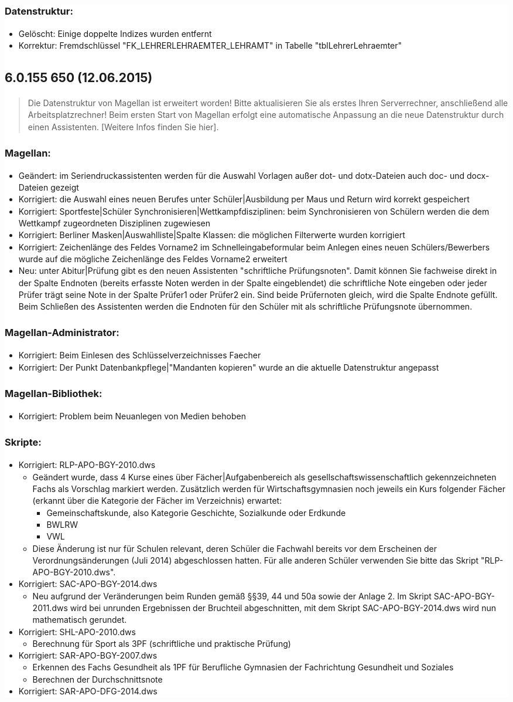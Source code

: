 ### Datenstruktur:
+ Gelöscht: Einige doppelte Indizes wurden entfernt
+ Korrektur: Fremdschlüssel "FK_LEHRERLEHRAEMTER_LEHRAMT" in Tabelle "tblLehrerLehraemter"


## 6.0.155 650 (12.06.2015)

> Die Datenstruktur von Magellan ist erweitert worden! Bitte aktualisieren Sie als erstes Ihren Serverrechner, anschließend 
alle Arbeitsplatzrechner! Beim ersten Start von Magellan erfolgt eine automatische Anpassung an die neue 
Datenstruktur durch einen Assistenten. [Weitere Infos finden Sie hier].

### Magellan:
+ Geändert: im Seriendruckassistenten werden für die Auswahl Vorlagen außer dot- und dotx-Dateien auch doc- und docx-Dateien gezeigt
+ Korrigiert: die Auswahl eines neuen Berufes unter Schüler|Ausbildung per Maus und Return wird korrekt gespeichert
+ Korrigiert: Sportfeste|Schüler Synchronisieren|Wettkampfdisziplinen: beim Synchronisieren von Schülern werden die dem Wettkampf zugeordneten Disziplinen zugewiesen
+ Korrigiert: Berliner Masken|Auswahlliste|Spalte Klassen: die möglichen Filterwerte wurden korrigiert
+ Korrigiert: Zeichenlänge des Feldes Vorname2 im Schnelleingabeformular beim Anlegen eines neuen Schülers/Bewerbers wurde auf die mögliche Zeichenlänge des Feldes Vorname2 erweitert
+ Neu: unter Abitur|Prüfung gibt es den neuen Assistenten "schriftliche Prüfungsnoten". Damit können Sie fachweise direkt in der Spalte Endnoten (bereits erfasste Noten werden in der Spalte eingeblendet) die schriftliche Note eingeben oder jeder Prüfer trägt seine Note in der Spalte Prüfer1 oder Prüfer2 ein. Sind beide Prüfernoten gleich, wird die Spalte Endnote gefüllt. Beim Schließen des Assistenten werden die Endnoten für den Schüler mit als schriftliche Prüfungsnote übernommen. 

### Magellan-Administrator:
+ Korrigiert: Beim Einlesen des Schlüsselverzeichnisses Faecher 
+ Korrigiert: Der Punkt Datenbankpflege|"Mandanten kopieren" wurde an die aktuelle Datenstruktur angepasst

### Magellan-Bibliothek:
+ Korrigiert: Problem beim Neuanlegen von Medien behoben

### Skripte: 
+ Korrigiert: RLP-APO-BGY-2010.dws 
    - Geändert wurde, dass 4 Kurse eines über Fächer|Aufgabenbereich als gesellschaftswissenschaftlich gekennzeichneten Fachs als Vorschlag markiert werden. Zusätzlich werden für Wirtschaftsgymnasien noch jeweils ein Kurs folgender Fächer (erkannt über die Kategorie der Fächer im Verzeichnis) erwartet:
      - Gemeinschaftskunde, also Kategorie Geschichte, Sozialkunde oder Erdkunde
      - BWLRW
      - VWL
    - Diese Änderung ist nur für Schulen relevant, deren Schüler die Fachwahl bereits vor dem Erscheinen der Verordnungsänderungen (Juli 2014) abgeschlossen hatten. Für alle anderen Schüler verwenden Sie bitte das Skript "RLP-APO-BGY-2010.dws".
+ Korrigiert: SAC-APO-BGY-2014.dws 
    - Neu aufgrund der Veränderungen beim Runden gemäß §§39, 44 und 50a sowie der Anlage 2. Im Skript SAC-APO-BGY-2011.dws wird bei unrunden Ergebnissen der Bruchteil abgeschnitten, mit dem Skript SAC-APO-BGY-2014.dws wird nun mathematisch gerundet.
+ Korrigiert: SHL-APO-2010.dws 
    - Berechnung für  Sport als 3PF (schriftliche und praktische Prüfung)
+ Korrigiert: SAR-APO-BGY-2007.dws 
    - Erkennen des Fachs Gesundheit als 1PF für Berufliche Gymnasien der Fachrichtung Gesundheit und Soziales
    - Berechnen der Durchschnittsnote
+ Korrigiert: SAR-APO-DFG-2014.dws
  